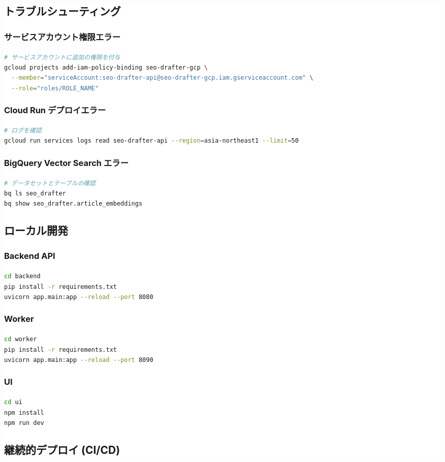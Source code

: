 ## トラブルシューティング

### サービスアカウント権限エラー

```bash
# サービスアカウントに追加の権限を付与
gcloud projects add-iam-policy-binding seo-drafter-gcp \
  --member="serviceAccount:seo-drafter-api@seo-drafter-gcp.iam.gserviceaccount.com" \
  --role="roles/ROLE_NAME"
```

### Cloud Run デプロイエラー

```bash
# ログを確認
gcloud run services logs read seo-drafter-api --region=asia-northeast1 --limit=50
```

### BigQuery Vector Search エラー

```bash
# データセットとテーブルの確認
bq ls seo_drafter
bq show seo_drafter.article_embeddings
```

## ローカル開発

### Backend API

```bash
cd backend
pip install -r requirements.txt
uvicorn app.main:app --reload --port 8080
```

### Worker

```bash
cd worker
pip install -r requirements.txt
uvicorn app.main:app --reload --port 8090
```

### UI

```bash
cd ui
npm install
npm run dev
```

## 継続的デプロイ (CI/CD)
